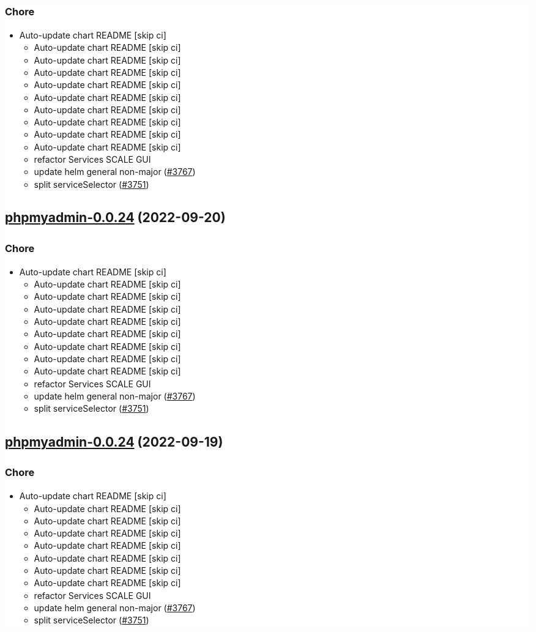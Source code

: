 ### Chore

- Auto-update chart README [skip ci]
  - Auto-update chart README [skip ci]
  - Auto-update chart README [skip ci]
  - Auto-update chart README [skip ci]
  - Auto-update chart README [skip ci]
  - Auto-update chart README [skip ci]
  - Auto-update chart README [skip ci]
  - Auto-update chart README [skip ci]
  - Auto-update chart README [skip ci]
  - Auto-update chart README [skip ci]
  - refactor Services SCALE GUI
  - update helm general non-major ([#3767](https://github.com/truecharts/charts/issues/3767))
  - split serviceSelector ([#3751](https://github.com/truecharts/charts/issues/3751))




## [phpmyadmin-0.0.24](https://github.com/truecharts/charts/compare/phpmyadmin-0.0.23...phpmyadmin-0.0.24) (2022-09-20)

### Chore

- Auto-update chart README [skip ci]
  - Auto-update chart README [skip ci]
  - Auto-update chart README [skip ci]
  - Auto-update chart README [skip ci]
  - Auto-update chart README [skip ci]
  - Auto-update chart README [skip ci]
  - Auto-update chart README [skip ci]
  - Auto-update chart README [skip ci]
  - Auto-update chart README [skip ci]
  - refactor Services SCALE GUI
  - update helm general non-major ([#3767](https://github.com/truecharts/charts/issues/3767))
  - split serviceSelector ([#3751](https://github.com/truecharts/charts/issues/3751))




## [phpmyadmin-0.0.24](https://github.com/truecharts/charts/compare/phpmyadmin-0.0.23...phpmyadmin-0.0.24) (2022-09-19)

### Chore

- Auto-update chart README [skip ci]
  - Auto-update chart README [skip ci]
  - Auto-update chart README [skip ci]
  - Auto-update chart README [skip ci]
  - Auto-update chart README [skip ci]
  - Auto-update chart README [skip ci]
  - Auto-update chart README [skip ci]
  - Auto-update chart README [skip ci]
  - refactor Services SCALE GUI
  - update helm general non-major ([#3767](https://github.com/truecharts/charts/issues/3767))
  - split serviceSelector ([#3751](https://github.com/truecharts/charts/issues/3751))
